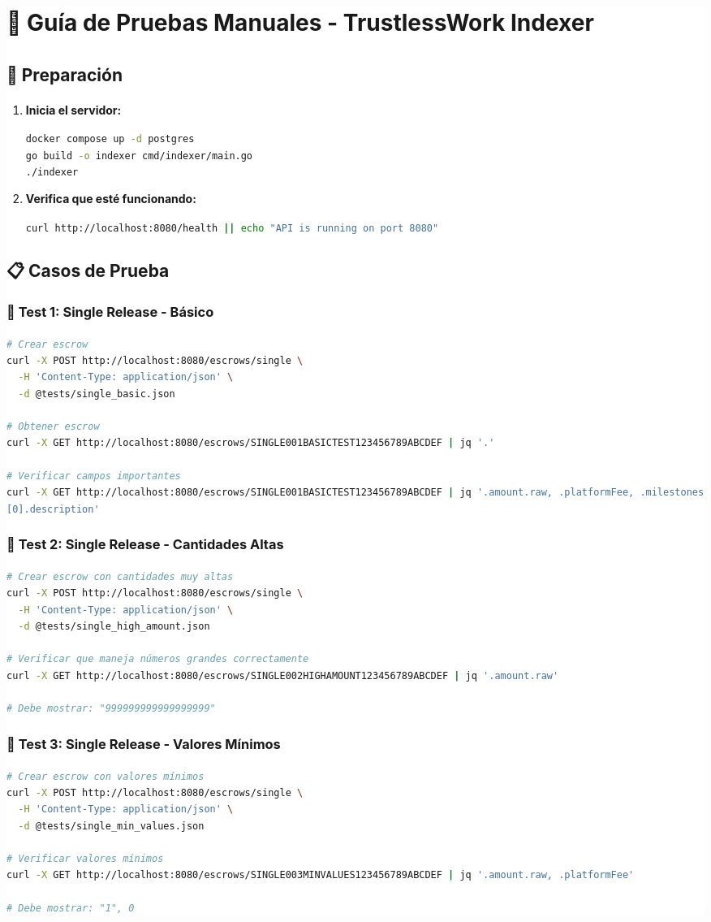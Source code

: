 # 🧪 Guía de Pruebas Manuales - TrustlessWork Indexer

## 🚀 Preparación

1. **Inicia el servidor:**
   ```bash
   docker compose up -d postgres
   go build -o indexer cmd/indexer/main.go
   ./indexer
   ```

2. **Verifica que esté funcionando:**
   ```bash
   curl http://localhost:8080/health || echo "API is running on port 8080"
   ```

## 📋 Casos de Prueba

### 🎯 **Test 1: Single Release - Básico**
```bash
# Crear escrow
curl -X POST http://localhost:8080/escrows/single \
  -H 'Content-Type: application/json' \
  -d @tests/single_basic.json

# Obtener escrow
curl -X GET http://localhost:8080/escrows/SINGLE001BASICTEST123456789ABCDEF | jq '.'

# Verificar campos importantes
curl -X GET http://localhost:8080/escrows/SINGLE001BASICTEST123456789ABCDEF | jq '.amount.raw, .platformFee, .milestones[0].description'
```

### 🎯 **Test 2: Single Release - Cantidades Altas**
```bash
# Crear escrow con cantidades muy altas
curl -X POST http://localhost:8080/escrows/single \
  -H 'Content-Type: application/json' \
  -d @tests/single_high_amount.json

# Verificar que maneja números grandes correctamente
curl -X GET http://localhost:8080/escrows/SINGLE002HIGHAMOUNT123456789ABCDEF | jq '.amount.raw'

# Debe mostrar: "999999999999999999"
```

### 🎯 **Test 3: Single Release - Valores Mínimos**
```bash
# Crear escrow con valores mínimos
curl -X POST http://localhost:8080/escrows/single \
  -H 'Content-Type: application/json' \
  -d @tests/single_min_values.json

# Verificar valores mínimos
curl -X GET http://localhost:8080/escrows/SINGLE003MINVALUES123456789ABCDEF | jq '.amount.raw, .platformFee'

# Debe mostrar: "1", 0
```
